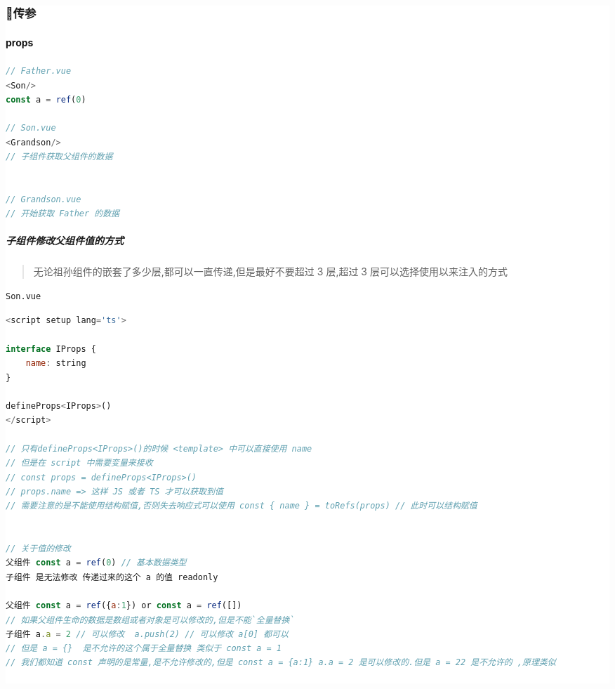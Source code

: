 ### 🤯传参

#### props

```javascript
// Father.vue
<Son/>
const a = ref(0)

// Son.vue
<Grandson/>
// 子组件获取父组件的数据
 

// Grandson.vue
// 开始获取 Father 的数据
```

##### 子组件修改父组件值的方式

> 无论祖孙组件的嵌套了多少层,都可以一直传递,但是最好不要超过 3 层,超过 3 层可以选择使用以来注入的方式

`Son.vue`

```javascript
<script setup lang='ts'>

interface IProps {
    name: string
}

defineProps<IProps>()
</script>

// 只有defineProps<IProps>()的时候 <template> 中可以直接使用 name
// 但是在 script 中需要变量来接收
// const props = defineProps<IProps>()
// props.name => 这样 JS 或者 TS 才可以获取到值
// 需要注意的是不能使用结构赋值,否则失去响应式可以使用 const { name } = toRefs(props) // 此时可以结构赋值


// 关于值的修改
父组件 const a = ref(0) // 基本数据类型
子组件 是无法修改 传递过来的这个 a 的值 readonly

父组件 const a = ref({a:1}) or const a = ref([])
// 如果父组件生命的数据是数组或者对象是可以修改的,但是不能`全量替换`
子组件 a.a = 2 // 可以修改  a.push(2) // 可以修改 a[0] 都可以
// 但是 a = {}  是不允许的这个属于全量替换 类似于 const a = 1
// 我们都知道 const 声明的是常量,是不允许修改的,但是 const a = {a:1} a.a = 2 是可以修改的.但是 a = 22 是不允许的 ,原理类似



```
